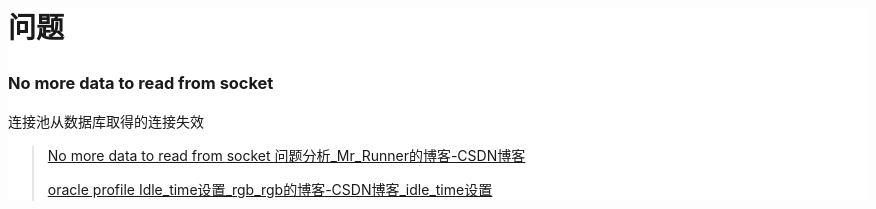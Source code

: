 # 问题

### No more data to read from socket

连接池从数据库取得的连接失效

> [No more data to read from socket 问题分析_Mr_Runner的博客-CSDN博客](https://blog.csdn.net/Mr_Runner/article/details/118964470)
>
> [oracle profile Idle_time设置_rgb_rgb的博客-CSDN博客_idle_time设置](https://blog.csdn.net/rgb_rgb/article/details/8073030)
